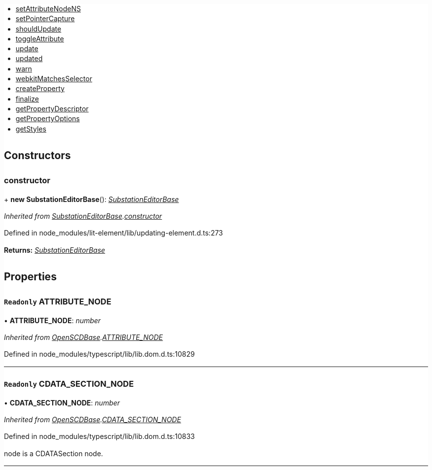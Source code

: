 * [setAttributeNodeNS](_substation_editor_base_.substationeditorbase.md#setattributenodens)
* [setPointerCapture](_substation_editor_base_.substationeditorbase.md#setpointercapture)
* [shouldUpdate](_substation_editor_base_.substationeditorbase.md#protected-shouldupdate)
* [toggleAttribute](_substation_editor_base_.substationeditorbase.md#toggleattribute)
* [update](_substation_editor_base_.substationeditorbase.md#protected-update)
* [updated](_substation_editor_base_.substationeditorbase.md#protected-updated)
* [warn](_substation_editor_base_.substationeditorbase.md#optional-warn)
* [webkitMatchesSelector](_substation_editor_base_.substationeditorbase.md#webkitmatchesselector)
* [createProperty](_substation_editor_base_.substationeditorbase.md#static-createproperty)
* [finalize](_substation_editor_base_.substationeditorbase.md#static-protected-finalize)
* [getPropertyDescriptor](_substation_editor_base_.substationeditorbase.md#static-protected-getpropertydescriptor)
* [getPropertyOptions](_substation_editor_base_.substationeditorbase.md#static-protected-getpropertyoptions)
* [getStyles](_substation_editor_base_.substationeditorbase.md#static-getstyles)

## Constructors

###  constructor

\+ **new SubstationEditorBase**(): *[SubstationEditorBase](_substation_editor_base_.substationeditorbase.md)*

*Inherited from [SubstationEditorBase](_substation_editor_base_.substationeditorbase.md).[constructor](_substation_editor_base_.substationeditorbase.md#constructor)*

Defined in node_modules/lit-element/lib/updating-element.d.ts:273

**Returns:** *[SubstationEditorBase](_substation_editor_base_.substationeditorbase.md)*

## Properties

### `Readonly` ATTRIBUTE_NODE

• **ATTRIBUTE_NODE**: *number*

*Inherited from [OpenSCDBase](_open_scd_base_.openscdbase.md).[ATTRIBUTE_NODE](_open_scd_base_.openscdbase.md#readonly-attribute_node)*

Defined in node_modules/typescript/lib/lib.dom.d.ts:10829

___

### `Readonly` CDATA_SECTION_NODE

• **CDATA_SECTION_NODE**: *number*

*Inherited from [OpenSCDBase](_open_scd_base_.openscdbase.md).[CDATA_SECTION_NODE](_open_scd_base_.openscdbase.md#readonly-cdata_section_node)*

Defined in node_modules/typescript/lib/lib.dom.d.ts:10833

node is a CDATASection node.

___
